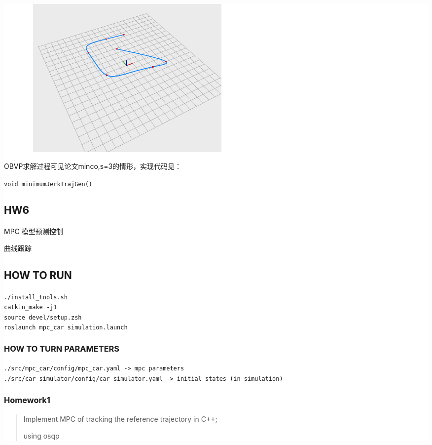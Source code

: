<img src="hw5_ws/hw5_2.png" width = 500 height = 300 />

OBVP求解过程可见论文minco,s=3的情形，实现代码见：
```
void minimumJerkTrajGen()
``` 


## HW6
MPC 模型预测控制

曲线跟踪
## HOW TO RUN
```
./install_tools.sh
catkin_make -j1
source devel/setup.zsh
roslaunch mpc_car simulation.launch
```
### HOW TO TURN PARAMETERS
```
./src/mpc_car/config/mpc_car.yaml -> mpc parameters
./src/car_simulator/config/car_simulator.yaml -> initial states (in simulation)
```

### Homework1
> Implement MPC of tracking the reference trajectory in C++;
> 
> using osqp
